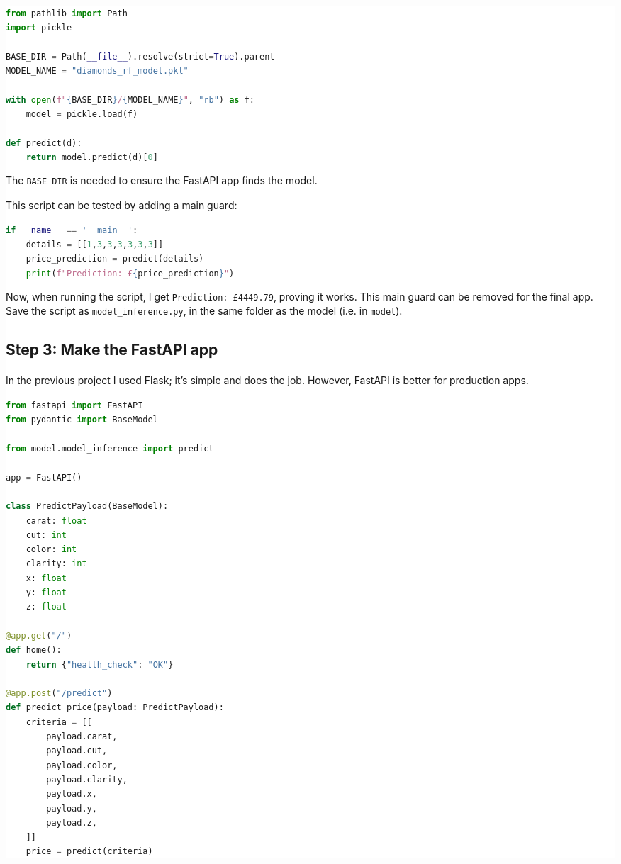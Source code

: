 ```python
from pathlib import Path
import pickle

BASE_DIR = Path(__file__).resolve(strict=True).parent
MODEL_NAME = "diamonds_rf_model.pkl"

with open(f"{BASE_DIR}/{MODEL_NAME}", "rb") as f:
    model = pickle.load(f)

def predict(d):
    return model.predict(d)[0]
```

The `BASE_DIR` is needed to ensure the FastAPI app finds the model.

This script can be tested by adding a main guard:

```python
if __name__ == '__main__':
    details = [[1,3,3,3,3,3,3]]
    price_prediction = predict(details)
    print(f"Prediction: £{price_prediction}")
```

Now, when running the script, I get `Prediction: £4449.79`, proving it works. This main guard can be removed for the final app. Save the script as `model_inference.py`, in the same folder as the model (i.e. in `model`).

## Step 3: Make the FastAPI app

In the previous project I used Flask; it’s simple and does the job. However, FastAPI is better for production apps.

```python
from fastapi import FastAPI
from pydantic import BaseModel

from model.model_inference import predict

app = FastAPI()

class PredictPayload(BaseModel):
    carat: float
    cut: int
    color: int
    clarity: int
    x: float
    y: float
    z: float

@app.get("/")
def home():
    return {"health_check": "OK"}

@app.post("/predict")
def predict_price(payload: PredictPayload):
    criteria = [[
        payload.carat,
        payload.cut,
        payload.color,
        payload.clarity,
        payload.x,
        payload.y,
        payload.z,
    ]]
    price = predict(criteria)
```